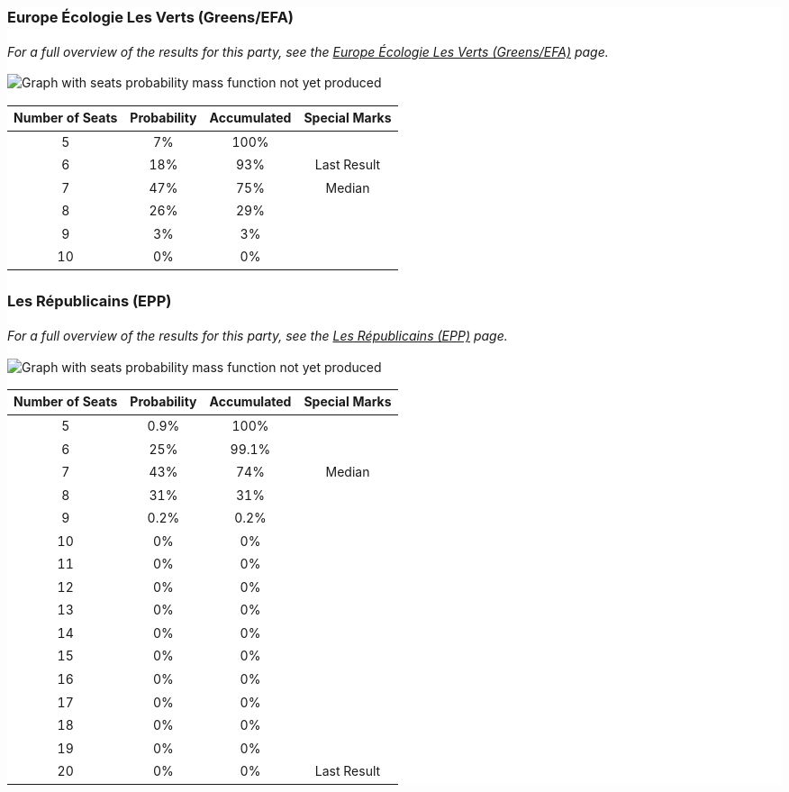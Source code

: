 ### Europe Écologie Les Verts (Greens/EFA)

*For a full overview of the results for this party, see the [Europe Écologie Les Verts (Greens/EFA)](party-europeécologielesvertsgreensefa.html) page.*

![Graph with seats probability mass function not yet produced](2024-05-17-ELABE-seats-pmf-europeécologielesvertsgreensefa.png "Seats Probability Mass Function")

| Number of Seats | Probability | Accumulated | Special Marks |
|:---------------:|:-----------:|:-----------:|:-------------:|
| 5 | 7% | 100% |  |
| 6 | 18% | 93% | Last Result |
| 7 | 47% | 75% | Median |
| 8 | 26% | 29% |  |
| 9 | 3% | 3% |  |
| 10 | 0% | 0% |  |

### Les Républicains (EPP)

*For a full overview of the results for this party, see the [Les Républicains (EPP)](party-lesrépublicainsepp.html) page.*

![Graph with seats probability mass function not yet produced](2024-05-17-ELABE-seats-pmf-lesrépublicainsepp.png "Seats Probability Mass Function")

| Number of Seats | Probability | Accumulated | Special Marks |
|:---------------:|:-----------:|:-----------:|:-------------:|
| 5 | 0.9% | 100% |  |
| 6 | 25% | 99.1% |  |
| 7 | 43% | 74% | Median |
| 8 | 31% | 31% |  |
| 9 | 0.2% | 0.2% |  |
| 10 | 0% | 0% |  |
| 11 | 0% | 0% |  |
| 12 | 0% | 0% |  |
| 13 | 0% | 0% |  |
| 14 | 0% | 0% |  |
| 15 | 0% | 0% |  |
| 16 | 0% | 0% |  |
| 17 | 0% | 0% |  |
| 18 | 0% | 0% |  |
| 19 | 0% | 0% |  |
| 20 | 0% | 0% | Last Result |
